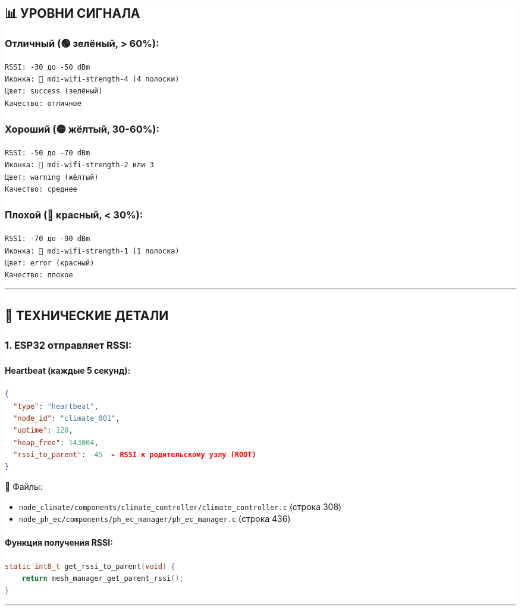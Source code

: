 
## 📊 УРОВНИ СИГНАЛА

### Отличный (🟢 зелёный, > 60%):
```
RSSI: -30 до -50 dBm
Иконка: 📶 mdi-wifi-strength-4 (4 полоски)
Цвет: success (зелёный)
Качество: отличное
```

### Хороший (🟡 жёлтый, 30-60%):
```
RSSI: -50 до -70 dBm
Иконка: 📶 mdi-wifi-strength-2 или 3
Цвет: warning (жёлтый)
Качество: среднее
```

### Плохой (🔴 красный, < 30%):
```
RSSI: -70 до -90 dBm
Иконка: 📶 mdi-wifi-strength-1 (1 полоска)
Цвет: error (красный)
Качество: плохое
```

---

## 🔧 ТЕХНИЧЕСКИЕ ДЕТАЛИ

### 1. ESP32 отправляет RSSI:

#### Heartbeat (каждые 5 секунд):
```json
{
  "type": "heartbeat",
  "node_id": "climate_001",
  "uptime": 120,
  "heap_free": 143004,
  "rssi_to_parent": -45  ← RSSI к родительскому узлу (ROOT)
}
```

📍 Файлы:
- `node_climate/components/climate_controller/climate_controller.c` (строка 308)
- `node_ph_ec/components/ph_ec_manager/ph_ec_manager.c` (строка 436)

#### Функция получения RSSI:
```c
static int8_t get_rssi_to_parent(void) {
    return mesh_manager_get_parent_rssi();
}
```

---